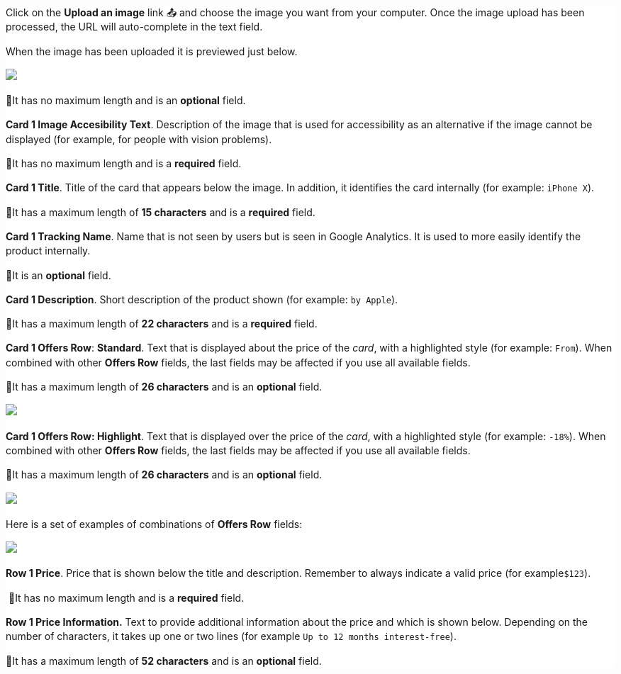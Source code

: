 Click on the **Upload an image** link 📤 and choose the image you want from your computer. Once the image upload has been processed, the URL will auto-complete in the text field.

When the image has been uploaded it is previewed just below.

![](../../.gitbook/assets/image%20%2837%29.png)

🔅It has no maximum length and is an **optional** field.

**Card 1 Image Accesibility Text**. Description of the image that is used for accessibility as an alternative if the image cannot be displayed (for example, for people with vision problems).

🔅It has no maximum length and is a **required** field.

**Card 1 Title**. Title of the card that appears below the image. In addition, it identifies the card internally (for example: `iPhone X`).

🔅It has a maximum length of **15 characters** and is a **required** field.

**Card 1 Tracking Name**. Name that is not seen by users but is seen in Google Analytics. It is used to more easily identify the product internally.

🔅It is an **optional** field.

**Card 1 Description**. Short description of the product shown (for example: `by Apple`).

🔅It has a maximum length of **22 characters** and is a **required** field.

**Card 1 Offers Row**: **Standard**. Text that is displayed about the price of the *card*, with a highlighted style (for example: ​`From`). When combined with other **Offers Row** fields, the last fields may be affected if you use all available fields.

🔅It has a maximum length of **26 characters** and is an **optional** field.

![](https://lh4.googleusercontent.com/U58Gt_-TAB8-6hP_lOnHwZTrWTwHGkEwUlQwYM307RiwVaimItNKmZ05kE-CmuAfsv1lz2iymyCPW_tjBoRR78OhsplTOmdJcfJqvP-7tyJAKkkc1Z0Vj0_AaAcaHS2_xs8A6JGH)

**Card 1 Offers Row: Highlight**. Text that is displayed over the price of the *card*, with a highlighted style (for example: `-18%`). When combined with other **Offers Row** fields, the last fields may be affected if you use all available fields.

🔅It has a maximum length of **26 characters** and is an **optional** field.

![](https://lh6.googleusercontent.com/oYG3Qydlec2DuKc7ttf9gVM7GGkHzV0XYo8mVH2f4MJhE37Cb95CdPYH5x2UYYcrIvVuk_n0QBI8wG8APlWF8LzRGaSTVe9pWg6Sh1_ZrW5mQiEuxJyBsXk2yZEdjfhjgB4wzFw-)

Here is a set of examples of combinations of **Offers Row** fields:

![](https://lh4.googleusercontent.com/DiHi3QS0LBDadggmHzsZil8UJdKpcV2f2lkvwmoxzqJHEiPBnEgSiSlZ_mS8BWpXo86vdPe8Q83khlKGfWrjRkGI8patA1-GyOzrbfHCJFBheR8mzSuZMug3PjJ_I4TtfYEnmnOu)

**Row 1 Price**. Price that is shown below the title and description. Remember to always indicate a valid price (for example`$123`).

​​ 🔅It has no maximum length and is a **required** field.‌

**Row 1 Price Information.** Text to provide additional information about the price and which is shown below. Depending on the number of characters, it takes up one or two lines (for example `Up to 12 months interest-free​`).

🔅It has a maximum length of **52 characters** and is an **optional** field.
